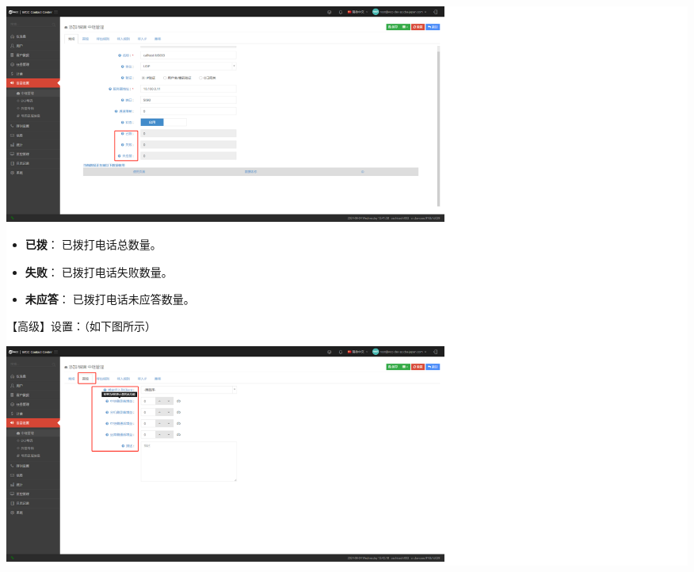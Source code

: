 <img src="_static/images/root/media/image38.png"
style="width:5.75972in;height:2.83472in" />

-   **已拨**： 已拨打电话总数量。

-   **失败**： 已拨打电话失败数量。

-   **未应答**： 已拨打电话未应答数量。

【高级】设置：（如下图所示）

<img src="_static/images/root/media/image39.png"
style="width:5.75972in;height:2.83472in" />
